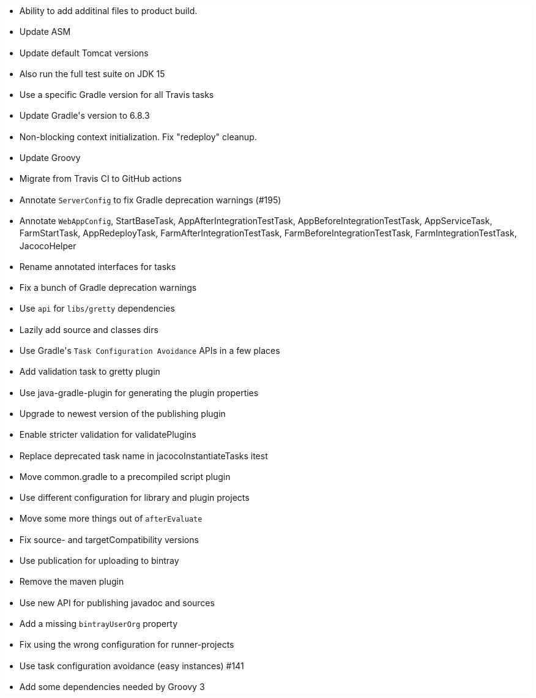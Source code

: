 * Ability to add additinal files to product build.

* Update ASM

* Update default Tomcat versions

* Also run the full test suite on JDK 15

* Use a specific Gradle version for all Travis tasks

* Update Gradle's version to 6.8.3

* Non-blocking context initialization. Fix "redeploy" cleanup.

* Update Groovy

* Migrate from Travis CI to GitHub actions

* Annotate `ServerConfig` to fix Gradle deprecation warnings (#195)

* Annotate `WebAppConfig`, StartBaseTask, AppAfterIntegrationTestTask, AppBeforeIntegrationTestTask, AppServiceTask, FarmStartTask, AppRedeployTask, FarmAfterIntegrationTestTask, FarmBeforeIntegrationTestTask, FarmIntegrationTestTask, JacocoHelper

* Rename annotated interfaces for tasks

* Fix a bunch of Gradle deprecation warnings

* Use `api` for `libs/gretty` dependencies

* Lazily add source and classes dirs

* Use Gradle's `Task Configuration Avoidance` APIs in a few places

* Add validation task to gretty plugin

* Use java-gradle-plugin for generating the plugin properties

* Upgrade to newest version of the publishing plugin

* Enable stricter validation for validatePlugins

* Replace deprecated task name in jacocoInstantiateTasks itest

* Move common.gradle to a precompiled script plugin

* Use different configuration for library and plugin projects

* Move some more things out of `afterEvaluate`

* Fix source- and targetCompatibility versions

* Use publication for uploading to bintray

* Remove the maven plugin

* Use new API for publishing javadoc and sources

* Add a missing `bintrayUserOrg` property

* Fix using the wrong configuration for runner-projects

* Use task configuration avoidance (easy instances) #141

* Add some dependencies needed by Groovy 3
